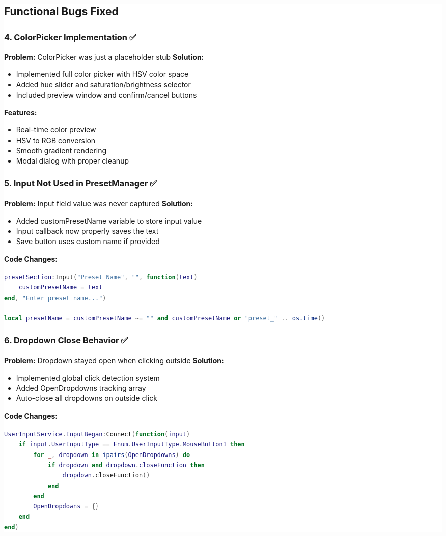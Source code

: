 ## Functional Bugs Fixed

### 4. ColorPicker Implementation ✅
**Problem:** ColorPicker was just a placeholder stub
**Solution:**
- Implemented full color picker with HSV color space
- Added hue slider and saturation/brightness selector
- Included preview window and confirm/cancel buttons

**Features:**
- Real-time color preview
- HSV to RGB conversion
- Smooth gradient rendering
- Modal dialog with proper cleanup

### 5. Input Not Used in PresetManager ✅
**Problem:** Input field value was never captured
**Solution:**
- Added customPresetName variable to store input value
- Input callback now properly saves the text
- Save button uses custom name if provided

**Code Changes:**
```lua
presetSection:Input("Preset Name", "", function(text)
    customPresetName = text
end, "Enter preset name...")

local presetName = customPresetName ~= "" and customPresetName or "preset_" .. os.time()
```

### 6. Dropdown Close Behavior ✅
**Problem:** Dropdown stayed open when clicking outside
**Solution:**
- Implemented global click detection system
- Added OpenDropdowns tracking array
- Auto-close all dropdowns on outside click

**Code Changes:**
```lua
UserInputService.InputBegan:Connect(function(input)
    if input.UserInputType == Enum.UserInputType.MouseButton1 then
        for _, dropdown in ipairs(OpenDropdowns) do
            if dropdown and dropdown.closeFunction then
                dropdown.closeFunction()
            end
        end
        OpenDropdowns = {}
    end
end)
```

